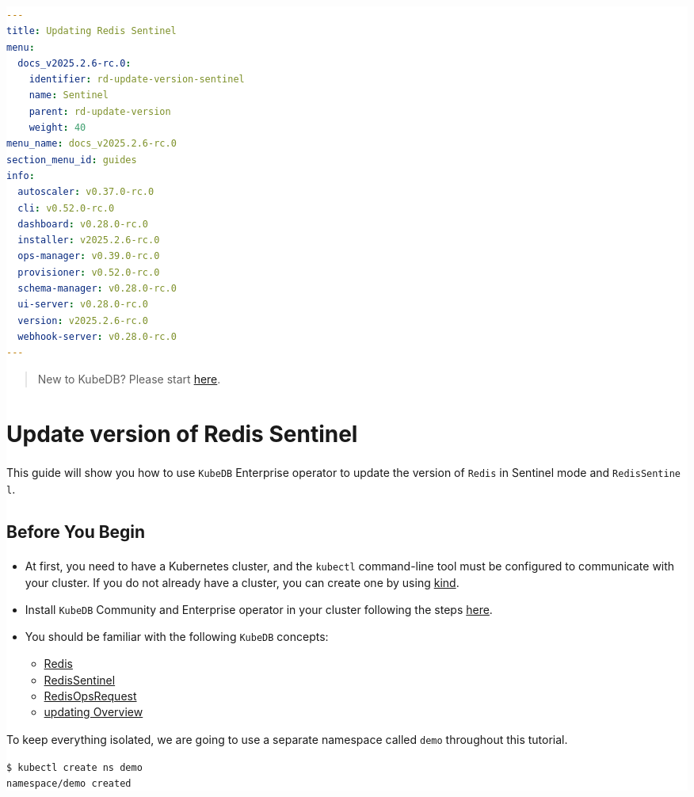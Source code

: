 ```yaml
---
title: Updating Redis Sentinel
menu:
  docs_v2025.2.6-rc.0:
    identifier: rd-update-version-sentinel
    name: Sentinel
    parent: rd-update-version
    weight: 40
menu_name: docs_v2025.2.6-rc.0
section_menu_id: guides
info:
  autoscaler: v0.37.0-rc.0
  cli: v0.52.0-rc.0
  dashboard: v0.28.0-rc.0
  installer: v2025.2.6-rc.0
  ops-manager: v0.39.0-rc.0
  provisioner: v0.52.0-rc.0
  schema-manager: v0.28.0-rc.0
  ui-server: v0.28.0-rc.0
  version: v2025.2.6-rc.0
  webhook-server: v0.28.0-rc.0
---
```


> New to KubeDB? Please start [here](/docs/v2025.2.6-rc.0/README).

# Update version of Redis Sentinel

This guide will show you how to use `KubeDB` Enterprise operator to update the version of `Redis` in Sentinel mode and `RedisSentinel`.

## Before You Begin

- At first, you need to have a Kubernetes cluster, and the `kubectl` command-line tool must be configured to communicate with your cluster. If you do not already have a cluster, you can create one by using [kind](https://kind.sigs.k8s.io/docs/user/quick-start/).

- Install `KubeDB` Community and Enterprise operator in your cluster following the steps [here](/docs/v2025.2.6-rc.0/setup/README).

- You should be familiar with the following `KubeDB` concepts:
  - [Redis](/docs/v2025.2.6-rc.0/guides/redis/concepts/redis)
  - [RedisSentinel](/docs/v2025.2.6-rc.0/guides/redis/concepts/redissentinel)
  - [RedisOpsRequest](/docs/v2025.2.6-rc.0/guides/redis/concepts/redisopsrequest)
  - [updating Overview](/docs/v2025.2.6-rc.0/guides/redis/update-version/overview)

To keep everything isolated, we are going to use a separate namespace called `demo` throughout this tutorial.

```bash
$ kubectl create ns demo
namespace/demo created
```
